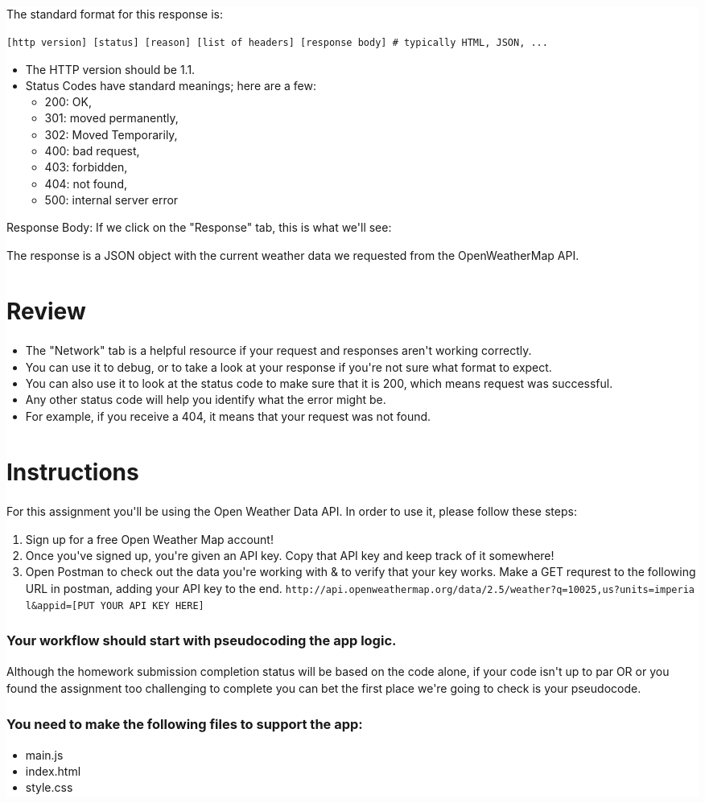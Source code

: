 The standard format for this response is:

`[http version] [status] [reason] [list of headers] [response body] # typically HTML, JSON, ...`

- The HTTP version should be 1.1.
- Status Codes have standard meanings; here are a few:
    - 200: OK,   
    - 301: moved permanently,   
    - 302: Moved Temporarily,   
    - 400: bad request,     
    - 403: forbidden,     
    - 404: not found,    
    - 500: internal server error

Response Body: If we click on the "Response" tab, this is what we'll see:



The response is a JSON object with the current weather data we requested from the OpenWeatherMap API.

# Review
- The "Network" tab is a helpful resource if your request and responses aren't working correctly.
- You can use it to debug, or to take a look at your response if you're not sure what format to expect.
- You can also use it to look at the status code to make sure that it is 200, which means request was successful.
- Any other status code will help you identify what the error might be.
- For example, if you receive a 404, it means that your request was not found.

# Instructions
For this assignment you'll be using the Open Weather Data API. In order to use it, please follow these steps:
1. Sign up for a free Open Weather Map account!
2. Once you've signed up, you're given an API key. Copy that API key and keep track of it somewhere!
3. Open Postman to check out the data you're working with & to verify that your key works. Make a GET requrest to the following URL in postman, adding your API key to the end.
`http://api.openweathermap.org/data/2.5/weather?q=10025,us?units=imperial&appid=[PUT YOUR API KEY HERE]`

### Your workflow should start with pseudocoding the app logic.
Although the homework submission completion status will be based on the code alone, if your code isn't up to par OR or you found the assignment too challenging to complete you can bet the first place we're going to check is your pseudocode.

### You need to make the following files to support the app:
- main.js
- index.html
- style.css
